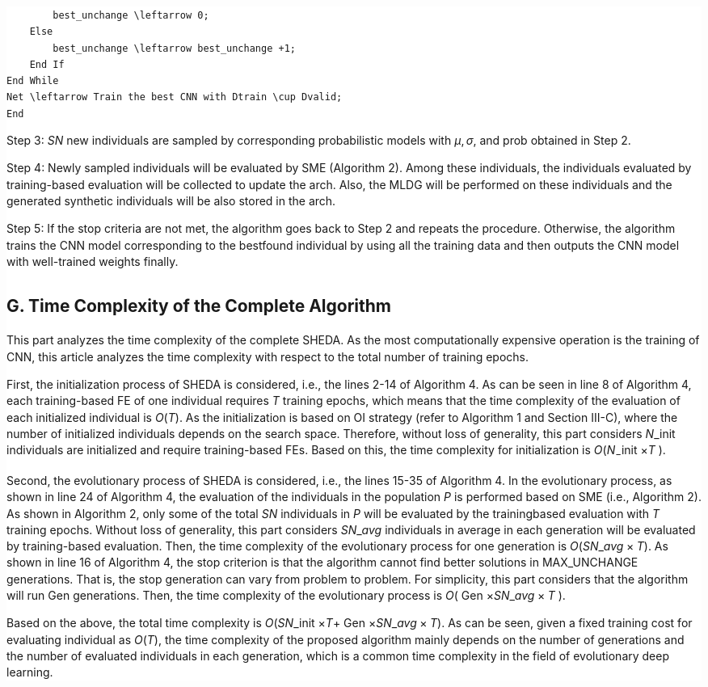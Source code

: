 ```
        best_unchange \leftarrow 0;
    Else
        best_unchange \leftarrow best_unchange +1;
    End If
End While
Net \leftarrow Train the best CNN with Dtrain \cup Dvalid;
End
```

Step 3: $S N$ new individuals are sampled by corresponding probabilistic models with $\mu, \sigma$, and prob obtained in Step 2.

Step 4: Newly sampled individuals will be evaluated by SME (Algorithm 2). Among these individuals, the individuals
evaluated by training-based evaluation will be collected to update the arch. Also, the MLDG will be performed on these individuals and the generated synthetic individuals will be also stored in the arch.

Step 5: If the stop criteria are not met, the algorithm goes back to Step 2 and repeats the procedure. Otherwise, the algorithm trains the CNN model corresponding to the bestfound individual by using all the training data and then outputs the CNN model with well-trained weights finally.

## G. Time Complexity of the Complete Algorithm

This part analyzes the time complexity of the complete SHEDA. As the most computationally expensive operation is the training of CNN, this article analyzes the time complexity with respect to the total number of training epochs.

First, the initialization process of SHEDA is considered, i.e., the lines 2-14 of Algorithm 4. As can be seen in line 8 of Algorithm 4, each training-based FE of one individual requires $T$ training epochs, which means that the time complexity of the evaluation of each initialized individual is $O(T)$. As the initialization is based on OI strategy (refer to Algorithm 1 and Section III-C), where the number of initialized individuals depends on the search space. Therefore, without loss of generality, this part considers $N \_$init individuals are initialized and require training-based FEs. Based on this, the time complexity for initialization is $O\left(N_{-}\right.$init $\times T$ ).

Second, the evolutionary process of SHEDA is considered, i.e., the lines 15-35 of Algorithm 4. In the evolutionary process, as shown in line 24 of Algorithm 4, the evaluation of the individuals in the population $P$ is performed based on SME (i.e., Algorithm 2). As shown in Algorithm 2, only some of the total $S N$ individuals in $P$ will be evaluated by the trainingbased evaluation with $T$ training epochs. Without loss of generality, this part considers $S N \_a v g$ individuals in average in each generation will be evaluated by training-based evaluation. Then, the time complexity of the evolutionary process for one generation is $O\left(S N \_a v g \times T\right)$. As shown in line 16 of Algorithm 4, the stop criterion is that the algorithm cannot find better solutions in MAX_UNCHANGE generations. That is, the stop generation can vary from problem to problem. For simplicity, this part considers that the algorithm will run Gen generations. Then, the time complexity of the evolutionary process is $O\left(\right.$ Gen $\times S N \_a v g \times T$ ).

Based on the above, the total time complexity is $O(S N \_$init $\times T+$ Gen $\times S N \_a v g \times T)$. As can be seen, given a fixed training cost for evaluating individual as $O(T)$, the time complexity of the proposed algorithm mainly depends on the number of generations and the number of evaluated individuals in each generation, which is a common time complexity in the field of evolutionary deep learning.
